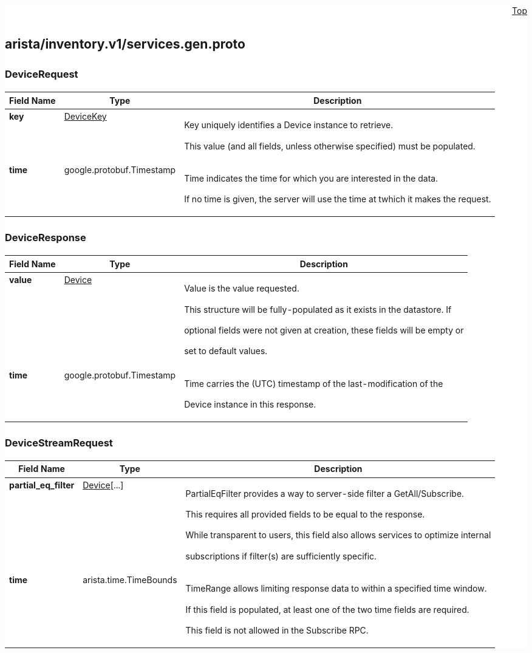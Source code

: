 
 

 

 




<a name="arista/inventory.v1/services.gen.proto"></a>
<p align="right"><a href="#top">Top</a></p>

## arista/inventory.v1/services.gen.proto



<a name="arista.inventory.v1.DeviceRequest"></a>

### DeviceRequest



| Field Name | Type  | Description |
| ---------- | ----  | ----------- |
| **key** | [DeviceKey](#devicekey) | <p>Key uniquely identifies a Device instance to retrieve.</p><p>This value (and all fields, unless otherwise specified) must be populated.</p> |
| **time** | google.protobuf.Timestamp | <p>Time indicates the time for which you are interested in the data.</p><p>If no time is given, the server will use the time at twhich it makes the request.</p> |







<a name="arista.inventory.v1.DeviceResponse"></a>

### DeviceResponse



| Field Name | Type  | Description |
| ---------- | ----  | ----------- |
| **value** | [Device](#device) | <p>Value is the value requested.</p><p>This structure will be fully-populated as it exists in the datastore. If</p><p>optional fields were not given at creation, these fields will be empty or</p><p>set to default values.</p> |
| **time** | google.protobuf.Timestamp | <p>Time carries the (UTC) timestamp of the last-modification of the</p><p>Device instance in this response.</p> |







<a name="arista.inventory.v1.DeviceStreamRequest"></a>

### DeviceStreamRequest



| Field Name | Type  | Description |
| ---------- | ----  | ----------- |
| **partial_eq_filter** | [Device](#device)[...] | <p>PartialEqFilter provides a way to server-side filter a GetAll/Subscribe.</p><p>This requires all provided fields to be equal to the response.</p><p>While transparent to users, this field also allows services to optimize internal</p><p>subscriptions if filter(s) are sufficiently specific.</p> |
| **time** | arista.time.TimeBounds | <p>TimeRange allows limiting response data to within a specified time window.</p><p>If this field is populated, at least one of the two time fields are required.</p><p>This field is not allowed in the Subscribe RPC.</p> |
